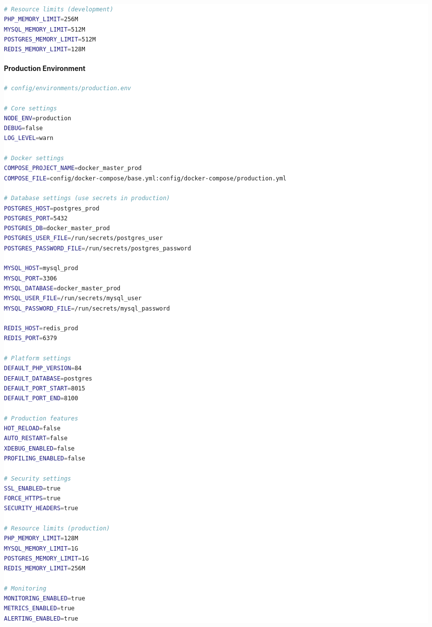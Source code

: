 ```bash
# Resource limits (development)
PHP_MEMORY_LIMIT=256M
MYSQL_MEMORY_LIMIT=512M
POSTGRES_MEMORY_LIMIT=512M
REDIS_MEMORY_LIMIT=128M
```

#### Production Environment
```bash
# config/environments/production.env

# Core settings
NODE_ENV=production
DEBUG=false
LOG_LEVEL=warn

# Docker settings
COMPOSE_PROJECT_NAME=docker_master_prod
COMPOSE_FILE=config/docker-compose/base.yml:config/docker-compose/production.yml

# Database settings (use secrets in production)
POSTGRES_HOST=postgres_prod
POSTGRES_PORT=5432
POSTGRES_DB=docker_master_prod
POSTGRES_USER_FILE=/run/secrets/postgres_user
POSTGRES_PASSWORD_FILE=/run/secrets/postgres_password

MYSQL_HOST=mysql_prod
MYSQL_PORT=3306
MYSQL_DATABASE=docker_master_prod
MYSQL_USER_FILE=/run/secrets/mysql_user
MYSQL_PASSWORD_FILE=/run/secrets/mysql_password

REDIS_HOST=redis_prod
REDIS_PORT=6379

# Platform settings
DEFAULT_PHP_VERSION=84
DEFAULT_DATABASE=postgres
DEFAULT_PORT_START=8015
DEFAULT_PORT_END=8100

# Production features
HOT_RELOAD=false
AUTO_RESTART=false
XDEBUG_ENABLED=false
PROFILING_ENABLED=false

# Security settings
SSL_ENABLED=true
FORCE_HTTPS=true
SECURITY_HEADERS=true

# Resource limits (production)
PHP_MEMORY_LIMIT=128M
MYSQL_MEMORY_LIMIT=1G
POSTGRES_MEMORY_LIMIT=1G
REDIS_MEMORY_LIMIT=256M

# Monitoring
MONITORING_ENABLED=true
METRICS_ENABLED=true
ALERTING_ENABLED=true
```